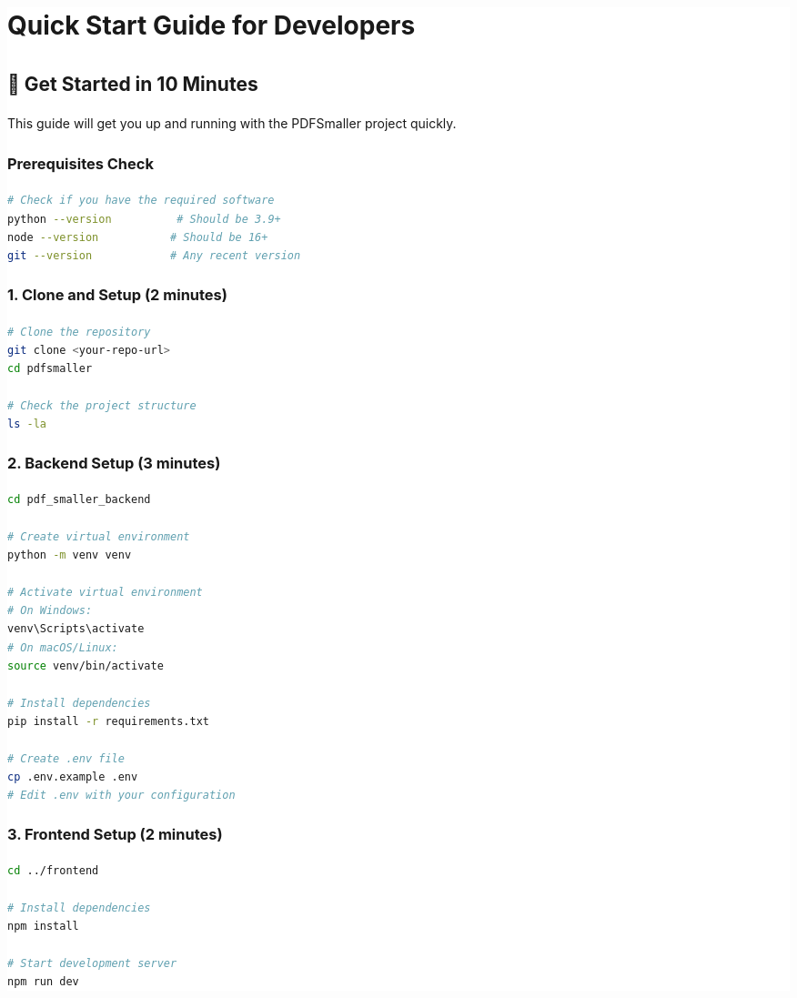 # Quick Start Guide for Developers

## 🚀 **Get Started in 10 Minutes**

This guide will get you up and running with the PDFSmaller project quickly.

### **Prerequisites Check**
```bash
# Check if you have the required software
python --version          # Should be 3.9+
node --version           # Should be 16+
git --version            # Any recent version
```

### **1. Clone and Setup (2 minutes)**
```bash
# Clone the repository
git clone <your-repo-url>
cd pdfsmaller

# Check the project structure
ls -la
```

### **2. Backend Setup (3 minutes)**
```bash
cd pdf_smaller_backend

# Create virtual environment
python -m venv venv

# Activate virtual environment
# On Windows:
venv\Scripts\activate
# On macOS/Linux:
source venv/bin/activate

# Install dependencies
pip install -r requirements.txt

# Create .env file
cp .env.example .env
# Edit .env with your configuration
```

### **3. Frontend Setup (2 minutes)**
```bash
cd ../frontend

# Install dependencies
npm install

# Start development server
npm run dev
```
